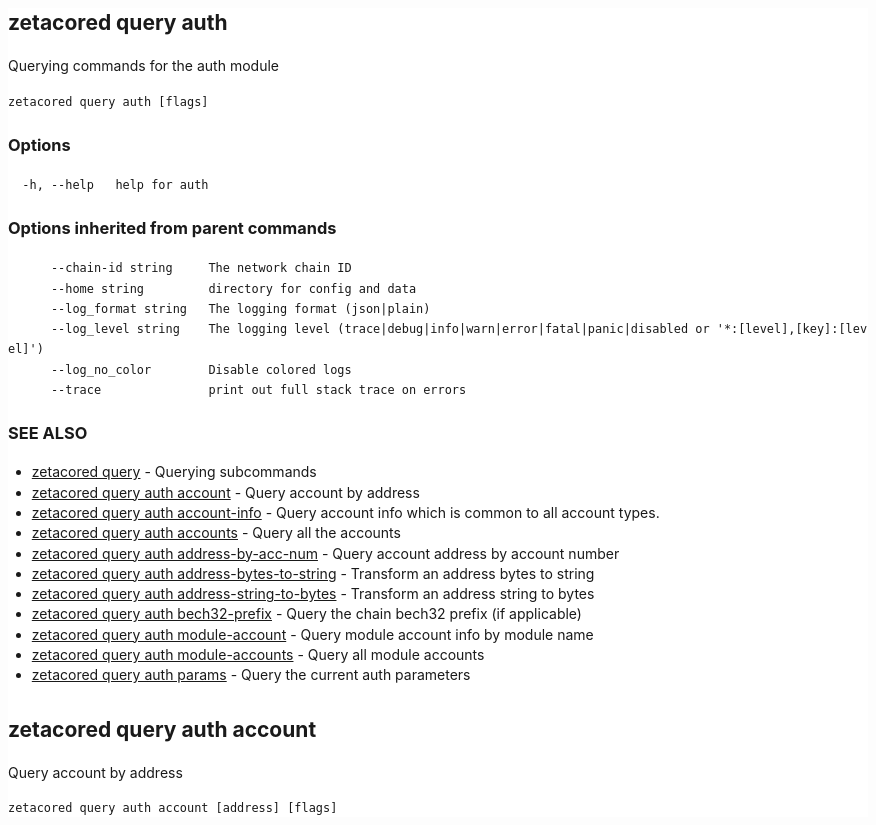 ## zetacored query auth

Querying commands for the auth module

```
zetacored query auth [flags]
```

### Options

```
  -h, --help   help for auth
```

### Options inherited from parent commands

```
      --chain-id string     The network chain ID
      --home string         directory for config and data 
      --log_format string   The logging format (json|plain) 
      --log_level string    The logging level (trace|debug|info|warn|error|fatal|panic|disabled or '*:[level],[key]:[level]') 
      --log_no_color        Disable colored logs
      --trace               print out full stack trace on errors
```

### SEE ALSO

* [zetacored query](#zetacored-query)	 - Querying subcommands
* [zetacored query auth account](#zetacored-query-auth-account)	 - Query account by address
* [zetacored query auth account-info](#zetacored-query-auth-account-info)	 - Query account info which is common to all account types.
* [zetacored query auth accounts](#zetacored-query-auth-accounts)	 - Query all the accounts
* [zetacored query auth address-by-acc-num](#zetacored-query-auth-address-by-acc-num)	 - Query account address by account number
* [zetacored query auth address-bytes-to-string](#zetacored-query-auth-address-bytes-to-string)	 - Transform an address bytes to string
* [zetacored query auth address-string-to-bytes](#zetacored-query-auth-address-string-to-bytes)	 - Transform an address string to bytes
* [zetacored query auth bech32-prefix](#zetacored-query-auth-bech32-prefix)	 - Query the chain bech32 prefix (if applicable)
* [zetacored query auth module-account](#zetacored-query-auth-module-account)	 - Query module account info by module name
* [zetacored query auth module-accounts](#zetacored-query-auth-module-accounts)	 - Query all module accounts
* [zetacored query auth params](#zetacored-query-auth-params)	 - Query the current auth parameters

## zetacored query auth account

Query account by address

```
zetacored query auth account [address] [flags]
```
